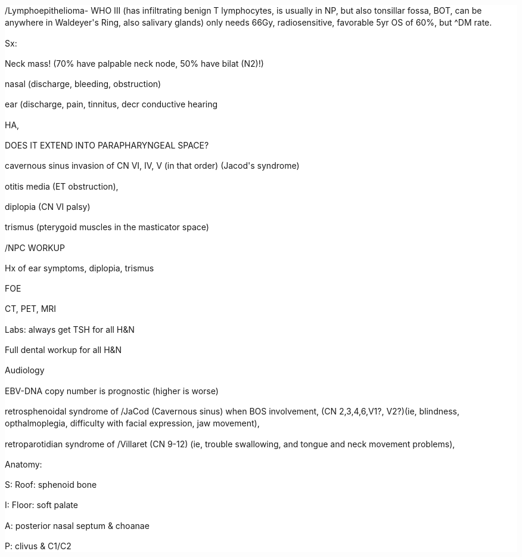 /Lymphoepithelioma- WHO III (has infiltrating benign T lymphocytes, is usually in NP, but also tonsillar fossa, BOT, can be anywhere in Waldeyer's Ring, also salivary glands) only needs 66Gy, radiosensitive, favorable 5yr OS of 60%, but ^DM rate.

 

Sx:

  Neck mass! (70% have palpable neck node, 50% have bilat (N2)!)

  nasal (discharge, bleeding, obstruction)

  ear (discharge, pain, tinnitus, decr conductive hearing

  HA,

DOES IT EXTEND INTO PARAPHARYNGEAL SPACE?

  cavernous sinus invasion of CN VI, IV, V (in that order) (Jacod's syndrome)

otitis media (ET obstruction),

diplopia (CN VI palsy)

trismus (pterygoid muscles in the masticator space)

 

/NPC WORKUP

Hx of ear symptoms, diplopia, trismus

FOE

CT, PET, MRI

Labs: always get TSH for all H&N

Full dental workup for all H&N

Audiology

 

EBV-DNA copy number is prognostic (higher is worse)

 

 

retrosphenoidal syndrome of /JaCod (Cavernous sinus) when BOS involvement, (CN 2,3,4,6,V1?, V2?)(ie, blindness, opthalmoplegia, difficulty with facial expression, jaw movement),

retroparotidian syndrome of /Villaret (CN 9-12) (ie, trouble swallowing, and tongue and neck movement problems),

 

 

Anatomy:

  S: Roof: sphenoid bone

  I: Floor: soft palate

  A: posterior nasal septum & choanae

  P: clivus & C1/C2
